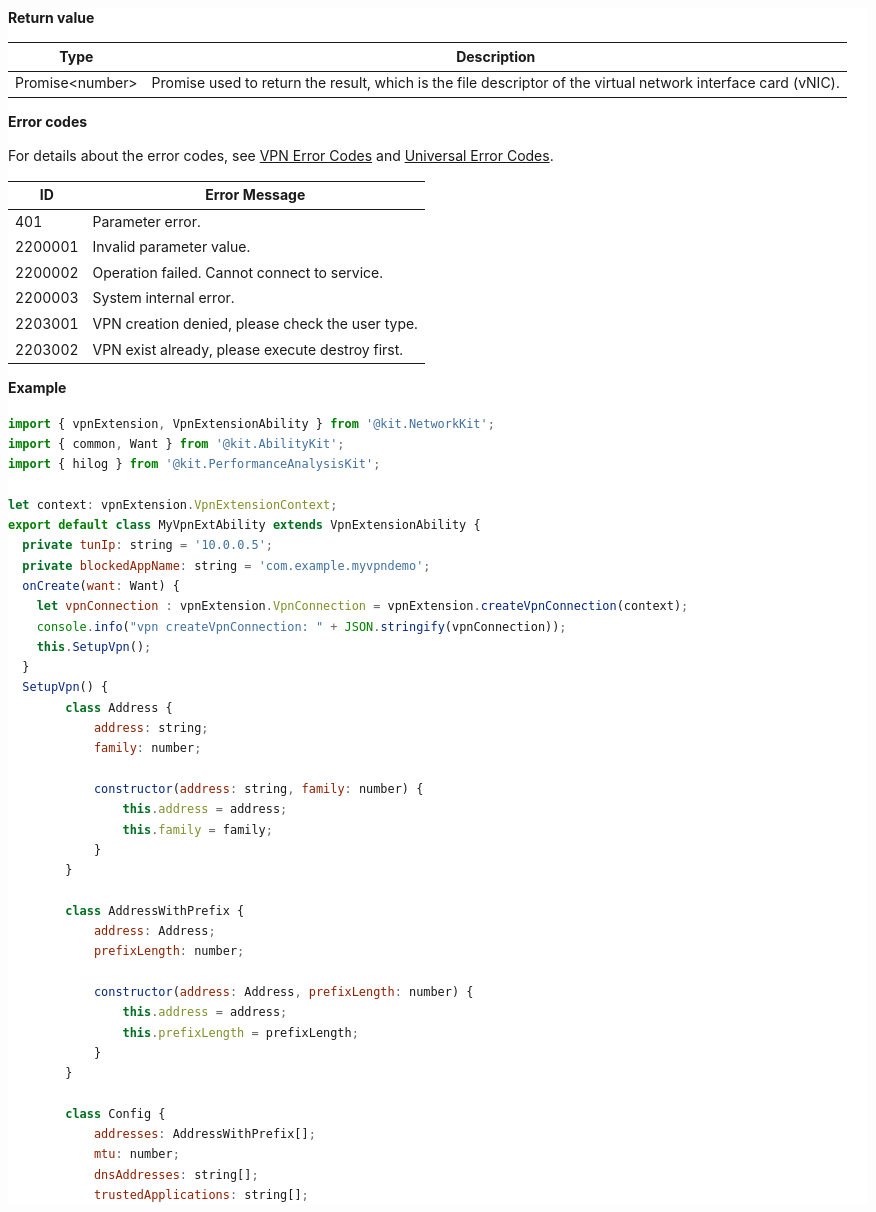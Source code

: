 **Return value**

| Type             | Description                                                          |
| ----------------- | -------------------------------------------------------------- |
| Promise\<number\> | Promise used to return the result, which is the file descriptor of the virtual network interface card (vNIC).|

**Error codes**

For details about the error codes, see [VPN Error Codes](errorcode-net-vpn.md) and [Universal Error Codes](../errorcode-universal.md).

| ID| Error Message                                        |
| --------- | ------------------------------------------------ |
| 401       | Parameter error.                                 |
| 2200001   | Invalid parameter value.                         |
| 2200002   | Operation failed. Cannot connect to service.     |
| 2200003   | System internal error.                           |
| 2203001   | VPN creation denied, please check the user type. |
| 2203002   | VPN exist already, please execute destroy first. |

**Example**

```js
import { vpnExtension, VpnExtensionAbility } from '@kit.NetworkKit';
import { common, Want } from '@kit.AbilityKit';
import { hilog } from '@kit.PerformanceAnalysisKit';

let context: vpnExtension.VpnExtensionContext;
export default class MyVpnExtAbility extends VpnExtensionAbility {
  private tunIp: string = '10.0.0.5';
  private blockedAppName: string = 'com.example.myvpndemo';
  onCreate(want: Want) {
    let vpnConnection : vpnExtension.VpnConnection = vpnExtension.createVpnConnection(context);
    console.info("vpn createVpnConnection: " + JSON.stringify(vpnConnection));
    this.SetupVpn();
  }
  SetupVpn() {
        class Address {
            address: string;
            family: number;

            constructor(address: string, family: number) {
                this.address = address;
                this.family = family;
            }
        }

        class AddressWithPrefix {
            address: Address;
            prefixLength: number;

            constructor(address: Address, prefixLength: number) {
                this.address = address;
                this.prefixLength = prefixLength;
            }
        }

        class Config {
            addresses: AddressWithPrefix[];
            mtu: number;
            dnsAddresses: string[];
            trustedApplications: string[];
```